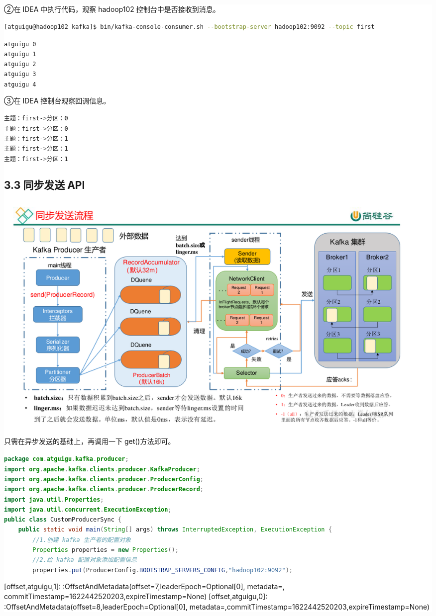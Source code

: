 ②在 IDEA 中执行代码，观察 hadoop102 控制台中是否接收到消息。

```sh
[atguigu@hadoop102 kafka]$ bin/kafka-console-consumer.sh --bootstrap-server hadoop102:9092 --topic first
```

```sh
atguigu 0
atguigu 1
atguigu 2
atguigu 3
atguigu 4
```

③在 IDEA 控制台观察回调信息。

```sh
主题：first->分区：0
主题：first->分区：0
主题：first->分区：1
主题：first->分区：1
主题：first->分区：1  
```

## 3.3 同步发送 API

![image-20220221142129238](kafka-3.0-尚硅谷.assets/image-20220221142129238.png)

只需在异步发送的基础上，再调用一下 get()方法即可。

```java
package com.atguigu.kafka.producer;
import org.apache.kafka.clients.producer.KafkaProducer;
import org.apache.kafka.clients.producer.ProducerConfig;
import org.apache.kafka.clients.producer.ProducerRecord;
import java.util.Properties;
import java.util.concurrent.ExecutionException;
public class CustomProducerSync {
    public static void main(String[] args) throws InterruptedException, ExecutionException {
        //1.创建 kafka 生产者的配置对象
        Properties properties = new Properties();
        //2.给 kafka 配置对象添加配置信息
        properties.put(ProducerConfig.BOOTSTRAP_SERVERS_CONFIG,"hadoop102:9092");
```

[offset,atguigu,1]: :OffsetAndMetadata(offset=7,leaderEpoch=Optional[0], metadata=, commitTimestamp=1622442520203,expireTimestamp=None)
[offset,atguigu,0]: :OffsetAndMetadata(offset=8,leaderEpoch=Optional[0], metadata=,commitTimestamp=1622442520203,expireTimestamp=None) 